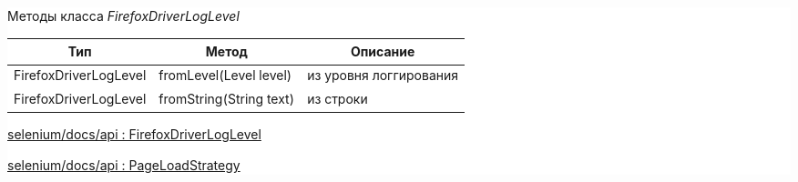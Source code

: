 Методы класса *FirefoxDriverLogLevel*

| Тип                   | Метод                   | Описание               | 
|-----------------------|-------------------------|------------------------|
| FirefoxDriverLogLevel | fromLevel​(Level level)  | из уровня логгирования |
| FirefoxDriverLogLevel | fromString​(String text) | из строки              |

[selenium/docs/api : FirefoxDriverLogLevel](https://www.selenium.dev/selenium/docs/api/java/org/openqa/selenium/firefox/FirefoxDriverLogLevel.html)

[selenium/docs/api : PageLoadStrategy](https://www.selenium.dev/selenium/docs/api/java/org/openqa/selenium/Proxy.ProxyType.html)